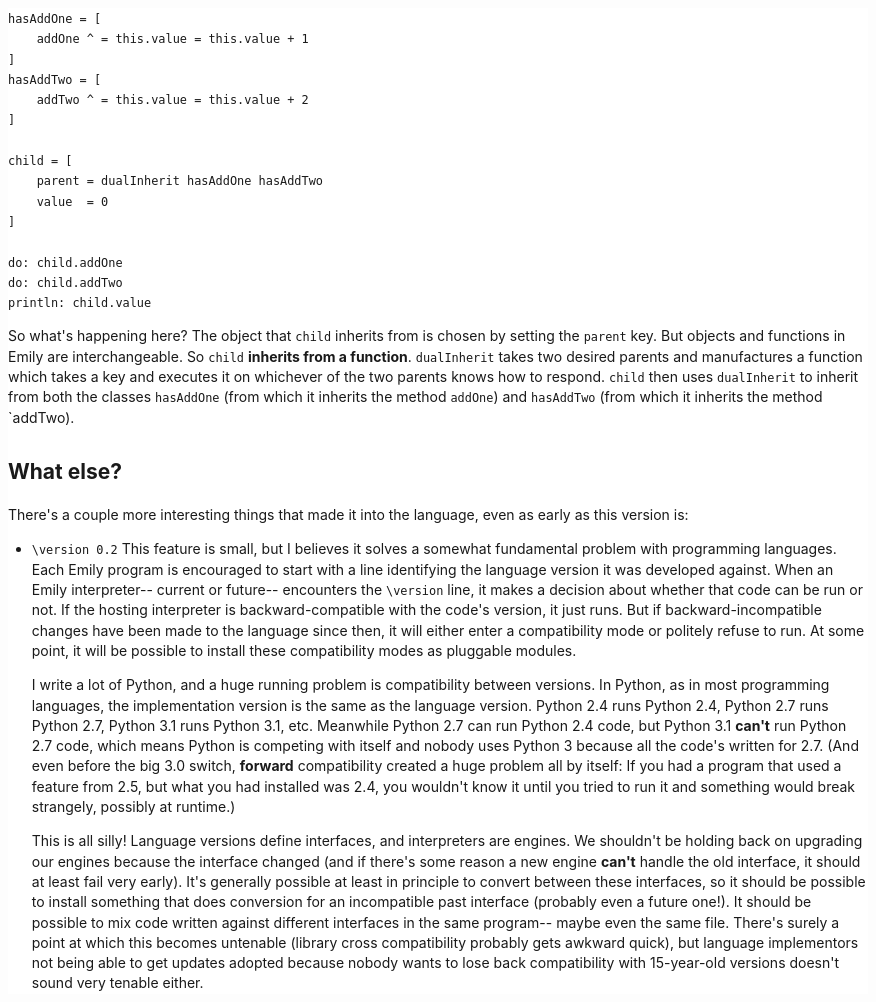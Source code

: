     hasAddOne = [
        addOne ^ = this.value = this.value + 1
    ]
    hasAddTwo = [
        addTwo ^ = this.value = this.value + 2
    ]

    child = [
        parent = dualInherit hasAddOne hasAddTwo
        value  = 0
    ]

    do: child.addOne
    do: child.addTwo
    println: child.value

So what's happening here? The object that `child` inherits from is chosen by setting the `parent` key. But objects and functions in Emily are interchangeable. So `child` **inherits from a function**. `dualInherit` takes two desired parents and manufactures a function which takes a key and executes it on whichever of the two parents knows how to respond. `child` then uses `dualInherit` to inherit from both the classes `hasAddOne` (from which it inherits the method `addOne`) and `hasAddTwo` (from which it inherits the method `addTwo).

## What else?

There's a couple more interesting things that made it into the language, even as early as this version is:

- `\version 0.2`
    This feature is small, but I believes it solves a somewhat fundamental problem with programming languages. Each Emily program is encouraged to start with a line identifying the language version it was developed against. When an Emily interpreter-- current or future-- encounters the `\version` line, it makes a decision about whether that code can be run or not. If the hosting interpreter is backward-compatible with the code's version, it just runs. But if backward-incompatible changes have been made to the language since then, it will either enter a compatibility mode or politely refuse to run. At some point, it will be possible to install these compatibility modes as pluggable modules.

    I write a lot of Python, and a huge running problem is compatibility between versions. In Python, as in most programming languages, the implementation version is the same as the language version. Python 2.4 runs Python 2.4, Python 2.7 runs Python 2.7, Python 3.1 runs Python 3.1, etc. Meanwhile Python 2.7 can run Python 2.4 code, but Python 3.1 **can't** run Python 2.7 code, which means Python is competing with itself and nobody uses Python 3 because all the code's written for 2.7. (And even before the big 3.0 switch, **forward** compatibility created a huge problem all by itself: If you had a program that used a feature from 2.5, but what you had installed was 2.4, you wouldn't know it until you tried to run it and something would break strangely, possibly at runtime.)

    This is all silly! Language versions define interfaces, and interpreters are engines. We shouldn't be holding back on upgrading our engines because the interface changed (and if there's some reason a new engine **can't** handle the old interface, it should at least fail very early). It's generally possible at least in principle to convert between these interfaces, so it should be possible to install something that does conversion for an incompatible past interface (probably even a future one!). It should be possible to mix code written against different interfaces in the same program-- maybe even the same file. There's surely a point at which this becomes untenable (library cross compatibility probably gets awkward quick), but language implementors not being able to get updates adopted because nobody wants to lose back compatibility with 15-year-old versions doesn't sound very tenable either.
